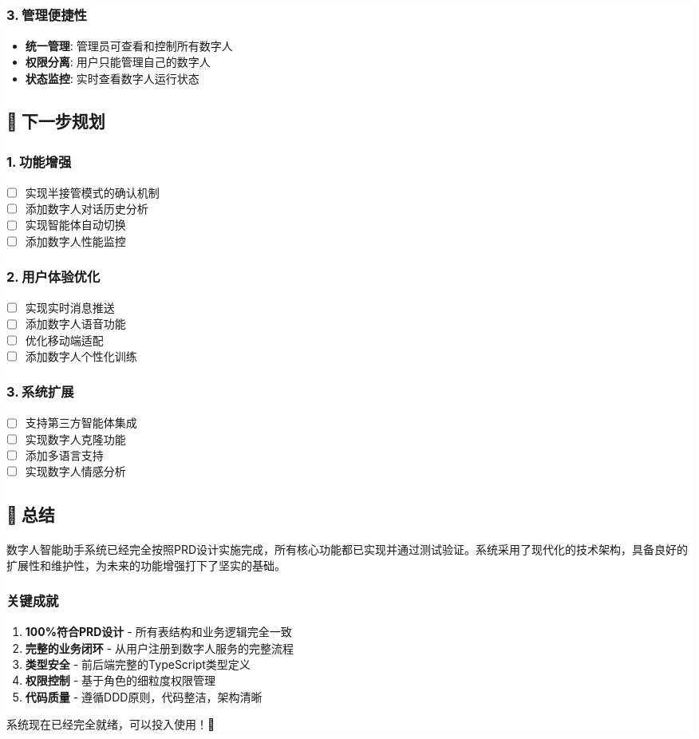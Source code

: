 ### 3. 管理便捷性
- **统一管理**: 管理员可查看和控制所有数字人
- **权限分离**: 用户只能管理自己的数字人
- **状态监控**: 实时查看数字人运行状态

## 🔮 下一步规划

### 1. 功能增强
- [ ] 实现半接管模式的确认机制
- [ ] 添加数字人对话历史分析
- [ ] 实现智能体自动切换
- [ ] 添加数字人性能监控

### 2. 用户体验优化
- [ ] 实现实时消息推送
- [ ] 添加数字人语音功能
- [ ] 优化移动端适配
- [ ] 添加数字人个性化训练

### 3. 系统扩展
- [ ] 支持第三方智能体集成
- [ ] 实现数字人克隆功能
- [ ] 添加多语言支持
- [ ] 实现数字人情感分析

## 📝 总结

数字人智能助手系统已经完全按照PRD设计实施完成，所有核心功能都已实现并通过测试验证。系统采用了现代化的技术架构，具备良好的扩展性和维护性，为未来的功能增强打下了坚实的基础。

### 关键成就
1. **100%符合PRD设计** - 所有表结构和业务逻辑完全一致
2. **完整的业务闭环** - 从用户注册到数字人服务的完整流程
3. **类型安全** - 前后端完整的TypeScript类型定义
4. **权限控制** - 基于角色的细粒度权限管理
5. **代码质量** - 遵循DDD原则，代码整洁，架构清晰

系统现在已经完全就绪，可以投入使用！🎉
